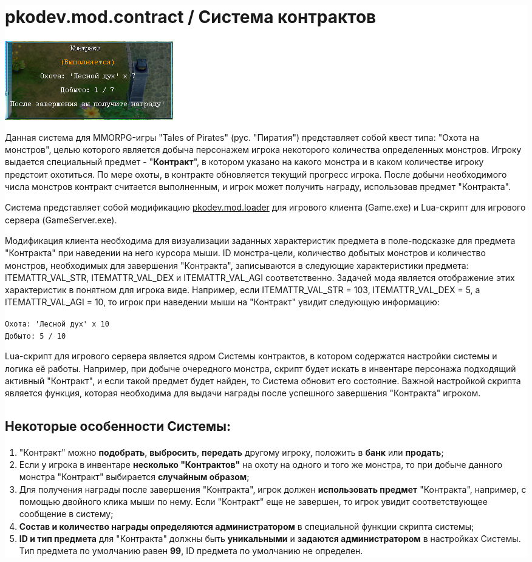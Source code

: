 # pkodev.mod.contract / Система контрактов

![Контракт](https://raw.githubusercontent.com/V3ct0r1024/pkodev.mod.contract/master/img/active_rus.png)

Данная система для MMORPG-игры "Tales of Pirates" (рус. "Пиратия") представляет собой квест типа: "Охота на монстров", целью которого является добыча персонажем игрока некоторого количества определенных монстров. Игроку выдается специальный предмет - "**Контракт**", в котором указано на какого монстра и в каком количестве игроку предстоит охотиться. По мере охоты, в контракте обновляется текущий прогресс игрока. После добычи необходимого числа монстров контракт считается выполненным, и игрок может получить награду, использовав предмет "Контракта".

Система представляет собой модификацию [pkodev.mod.loader](https://github.com/V3ct0r1024/pkodev.mod.loader) для игрового клиента (Game.exe) и Lua-скрипт для игрового сервера (GameServer.exe).

Модификация клиента необходима для визуализации заданных характеристик предмета в поле-подсказке для предмета "Контракта" при наведении на него курсора мыши. ID монстра-цели, количество добытых монстров и количество монстров, необходимых для завершения "Контракта", записываются в следующие характеристики предмета: ITEMATTR_VAL_STR, ITEMATTR_VAL_DEX и ITEMATTR_VAL_AGI соответственно. Задачей мода является отображение этих характеристик в понятном для игрока виде. Например, если ITEMATTR_VAL_STR = 103, ITEMATTR_VAL_DEX = 5, а ITEMATTR_VAL_AGI  = 10, то игрок при наведении мыши на "Контракт" увидит следующую информацию:

    Охота: 'Лесной дух' x 10
    Добыто: 5 / 10

Lua-скрипт для игрового сервера является ядром Системы контрактов, в котором содержатся настройки системы и логика её работы. Например, при добыче очередного монстра, скрипт будет искать в инвентаре персонажа подходящий активный "Контракт", и если такой предмет будет найден, то Система обновит его состояние. Важной настройкой скрипта является функция, которая необходима для выдачи награды после успешного завершения "Контракта" игроком.

## Некоторые особенности Системы:

 1. "Контракт" можно **подобрать**, **выбросить**, **передать** другому игроку, положить в **банк** или **продать**;
 2. Если у игрока в инвентаре **несколько "Контрактов"** на охоту на одного и того же монстра, то при добыче данного монстра "Контракт" выбирается **случайным образом**;
 3. Для получения награды после завершения "Контракта", игрок должен **использовать предмет** "Контракта", например, с помощью двойного клика мыши по нему. Если "Контракт" еще не завершен, то игрок увидит соответствующее сообщение в систему;
 4. **Состав и количество награды определяются администратором** в специальной функции скрипта системы;
 5. **ID и тип предмета** для "Контракта" должны быть **уникальными** и **задаются администратором** в настройках Системы. Тип предмета по умолчанию равен **99**, ID предмета по умолчанию не определен.
